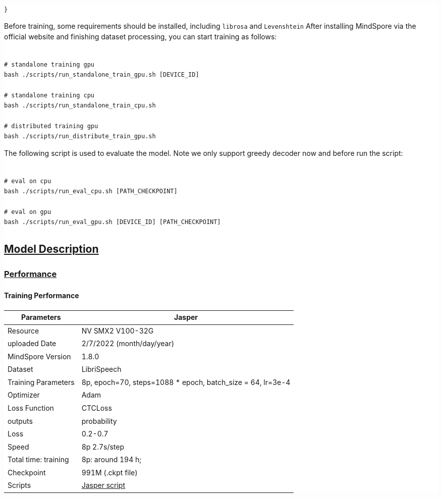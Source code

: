 ```shell
}

```

Before training, some requirements should be installed, including `librosa` and `Levenshtein`
After installing MindSpore via the official website and finishing dataset processing, you can start training as follows:

```shell

# standalone training gpu
bash ./scripts/run_standalone_train_gpu.sh [DEVICE_ID]

# standalone training cpu
bash ./scripts/run_standalone_train_cpu.sh

# distributed training gpu
bash ./scripts/run_distribute_train_gpu.sh

```

The following script is used to evaluate the model. Note we only support greedy decoder now and before run the script:

```shell

# eval on cpu
bash ./scripts/run_eval_cpu.sh [PATH_CHECKPOINT]

# eval on gpu
bash ./scripts/run_eval_gpu.sh [DEVICE_ID] [PATH_CHECKPOINT]

```

## [Model Description](#contents)

### [Performance](#contents)

#### Training Performance

| Parameters           | Jasper                                                       |
| -------------------- | ------------------------------------------------------------ |
| Resource             | NV SMX2 V100-32G                                             |
| uploaded Date        | 2/7/2022 (month/day/year)                                    |
| MindSpore Version    | 1.8.0                                                        |
| Dataset              | LibriSpeech                                                  |
| Training Parameters  | 8p, epoch=70, steps=1088 * epoch, batch_size = 64, lr=3e-4   |
| Optimizer            | Adam                                                         |
| Loss Function        | CTCLoss                                                      |
| outputs              | probability                                                  |
| Loss                 | 0.2-0.7                                                      |
| Speed                | 8p 2.7s/step                                                 |
| Total time: training | 8p: around 194 h;                                            |
| Checkpoint           | 991M (.ckpt file)                                            |
| Scripts              | [Jasper script](https://gitee.com/mindspore/models/tree/master/research/audio/jasper) |
